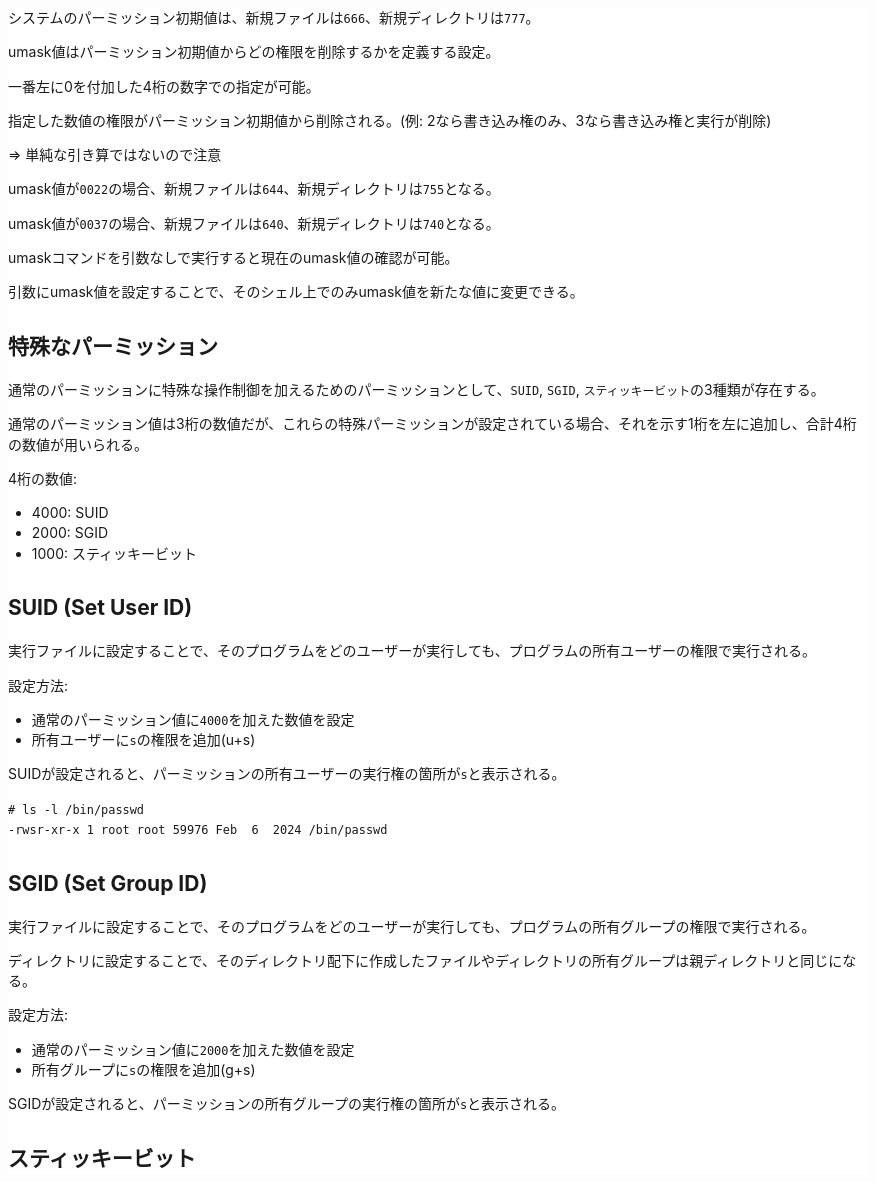 システムのパーミッション初期値は、新規ファイルは`666`、新規ディレクトリは`777`。

umask値はパーミッション初期値からどの権限を削除するかを定義する設定。

一番左に0を付加した4桁の数字での指定が可能。

指定した数値の権限がパーミッション初期値から削除される。(例: 2なら書き込み権のみ、3なら書き込み権と実行が削除)

=> 単純な引き算ではないので注意

umask値が`0022`の場合、新規ファイルは`644`、新規ディレクトリは`755`となる。

umask値が`0037`の場合、新規ファイルは`640`、新規ディレクトリは`740`となる。

umaskコマンドを引数なしで実行すると現在のumask値の確認が可能。

引数にumask値を設定することで、そのシェル上でのみumask値を新たな値に変更できる。

## 特殊なパーミッション

通常のパーミッションに特殊な操作制御を加えるためのパーミッションとして、`SUID`, `SGID`, `スティッキービット`の3種類が存在する。

通常のパーミッション値は3桁の数値だが、これらの特殊パーミッションが設定されている場合、それを示す1桁を左に追加し、合計4桁の数値が用いられる。

4桁の数値:

- 4000: SUID
- 2000: SGID
- 1000: スティッキービット

## SUID (Set User ID)

実行ファイルに設定することで、そのプログラムをどのユーザーが実行しても、プログラムの所有ユーザーの権限で実行される。

設定方法:

- 通常のパーミッション値に`4000`を加えた数値を設定
- 所有ユーザーに`s`の権限を追加(u+s)

SUIDが設定されると、パーミッションの所有ユーザーの実行権の箇所が`s`と表示される。

```
# ls -l /bin/passwd
-rwsr-xr-x 1 root root 59976 Feb  6  2024 /bin/passwd
```

## SGID (Set Group ID)

実行ファイルに設定することで、そのプログラムをどのユーザーが実行しても、プログラムの所有グループの権限で実行される。

ディレクトリに設定することで、そのディレクトリ配下に作成したファイルやディレクトリの所有グループは親ディレクトリと同じになる。

設定方法:

- 通常のパーミッション値に`2000`を加えた数値を設定
- 所有グループに`s`の権限を追加(g+s)

SGIDが設定されると、パーミッションの所有グループの実行権の箇所が`s`と表示される。

## スティッキービット

